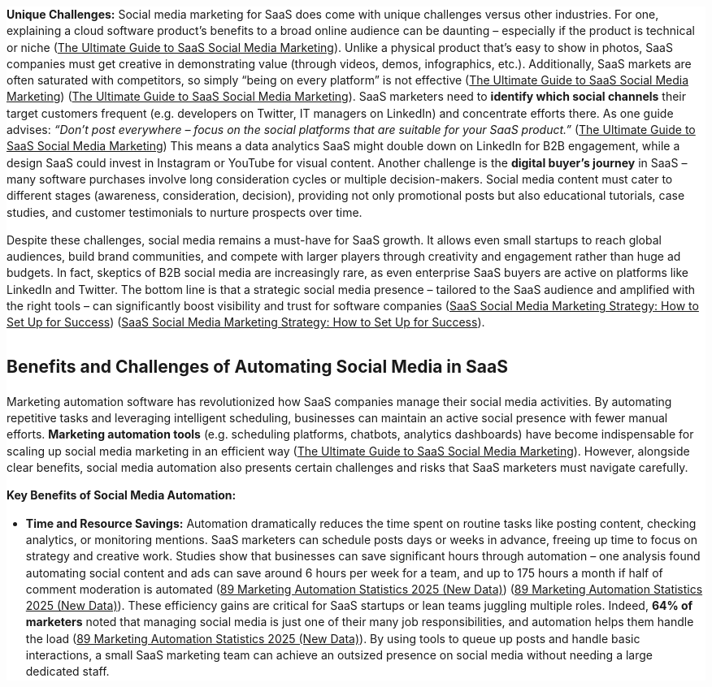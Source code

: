 **Unique Challenges:** Social media marketing for SaaS does come with unique challenges versus other industries. For one, explaining a cloud software product’s benefits to a broad online audience can be daunting – especially if the product is technical or niche ([The Ultimate Guide to SaaS Social Media Marketing](https://www.socialpilot.co/blog/saas-social-media-marketing#:~:text=For%20one%2C%20it%20isn%E2%80%99t%20easy,and%20advertise%20on%20every%20platform)). Unlike a physical product that’s easy to show in photos, SaaS companies must get creative in demonstrating value (through videos, demos, infographics, etc.). Additionally, SaaS markets are often saturated with competitors, so simply “being on every platform” is not effective ([The Ultimate Guide to SaaS Social Media Marketing](https://www.socialpilot.co/blog/saas-social-media-marketing#:~:text=novel%20approach%20dedicated%20to%20SaaS,Why)) ([The Ultimate Guide to SaaS Social Media Marketing](https://www.socialpilot.co/blog/saas-social-media-marketing#:~:text=Given%20these%20unique%20challenges%2C%20SaaS,desired%20traction%20from%20social%20media)). SaaS marketers need to **identify which social channels** their target customers frequent (e.g. developers on Twitter, IT managers on LinkedIn) and concentrate efforts there. As one guide advises: _“Don’t post everywhere – focus on the social platforms that are suitable for your SaaS product.”_ ([The Ultimate Guide to SaaS Social Media Marketing](https://www.socialpilot.co/blog/saas-social-media-marketing#:~:text=timely%20manner,suitable%20for%20your%20SaaS%20product)) This means a data analytics SaaS might double down on LinkedIn for B2B engagement, while a design SaaS could invest in Instagram or YouTube for visual content. Another challenge is the **digital buyer’s journey** in SaaS – many software purchases involve long consideration cycles or multiple decision-makers. Social media content must cater to different stages (awareness, consideration, decision), providing not only promotional posts but also educational tutorials, case studies, and customer testimonials to nurture prospects over time.

Despite these challenges, social media remains a must-have for SaaS growth. It allows even small startups to reach global audiences, build brand communities, and compete with larger players through creativity and engagement rather than huge ad budgets. In fact, skeptics of B2B social media are increasingly rare, as even enterprise SaaS buyers are active on platforms like LinkedIn and Twitter. The bottom line is that a strategic social media presence – tailored to the SaaS audience and amplified with the right tools – can significantly boost visibility and trust for software companies ([SaaS Social Media Marketing Strategy: How to Set Up for Success](https://www.kalungi.com/blog/saas-social-media-marketing#:~:text=Despite%20its%20growing%20importance%2C%20some,social%20media%20just%20for%20B2C%3F%E2%80%9D)) ([SaaS Social Media Marketing Strategy: How to Set Up for Success](https://www.kalungi.com/blog/saas-social-media-marketing#:~:text=With%20social%20media%20marketing%2C%20you,can)).

## Benefits and Challenges of Automating Social Media in SaaS

Marketing automation software has revolutionized how SaaS companies manage their social media activities. By automating repetitive tasks and leveraging intelligent scheduling, businesses can maintain an active social presence with fewer manual efforts. **Marketing automation tools** (e.g. scheduling platforms, chatbots, analytics dashboards) have become indispensable for scaling up social media marketing in an efficient way ([The Ultimate Guide to SaaS Social Media Marketing](https://www.socialpilot.co/blog/saas-social-media-marketing#:~:text=In%20this%20article%2C%20I%20will,prove%20indispensable%20in%20the%20process)). However, alongside clear benefits, social media automation also presents certain challenges and risks that SaaS marketers must navigate carefully.

**Key Benefits of Social Media Automation:**

- **Time and Resource Savings:** Automation dramatically reduces the time spent on routine tasks like posting content, checking analytics, or monitoring mentions. SaaS marketers can schedule posts days or weeks in advance, freeing up time to focus on strategy and creative work. Studies show that businesses can save significant hours through automation – one analysis found automating social content and ads can save around 6 hours per week for a team, and up to 175 hours a month if half of comment moderation is automated ([89 Marketing Automation Statistics 2025 (New Data)](https://www.demandsage.com/marketing-automation-statistics/#:~:text=48.%2047,comment%20moderation%20on%20social%20media)) ([89 Marketing Automation Statistics 2025 (New Data)](https://www.demandsage.com/marketing-automation-statistics/#:~:text=49,can%20help%20them%20a%20lot)). These efficiency gains are critical for SaaS startups or lean teams juggling multiple roles. Indeed, **64% of marketers** noted that managing social media is just one of their many job responsibilities, and automation helps them handle the load ([89 Marketing Automation Statistics 2025 (New Data)](https://www.demandsage.com/marketing-automation-statistics/#:~:text=social%20media%20content%20and%20ads,can%20help%20them%20a%20lot)). By using tools to queue up posts and handle basic interactions, a small SaaS marketing team can achieve an outsized presence on social media without needing a large dedicated staff.
